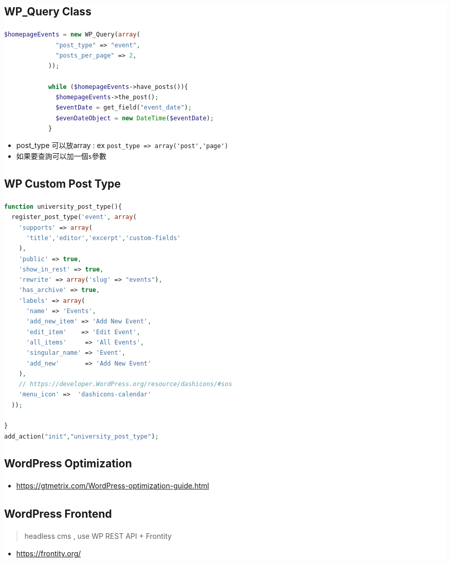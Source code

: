 ## WP_Query Class
```php
$homepageEvents = new WP_Query(array(
              "post_type" => "event",
              "posts_per_page" => 2,
            ));

            while ($homepageEvents->have_posts()){
              $homepageEvents->the_post();
              $eventDate = get_field("event_date");
              $evenDateObject = new DateTime($eventDate);
            }
```

- post_type 可以放array : ex `post_type => array('post','page')`
- 如果要查詢可以加一個`s`參數

## WP Custom Post Type
```php
function university_post_type(){
  register_post_type('event', array(
    'supports' => array(
      'title','editor','excerpt','custom-fields'
    ),
    'public' => true,
    'show_in_rest' => true,
    'rewrite' => array('slug' => "events"),
    'has_archive' => true,
    'labels' => array(
      'name' => 'Events',
      'add_new_item' => 'Add New Event',
      'edit_item'    => 'Edit Event',
      'all_items'     => 'All Events',
      'singular_name' => 'Event',
      'add_new'       => 'Add New Event'
    ),
    // https://developer.WordPress.org/resource/dashicons/#sos
    'menu_icon' =>  'dashicons-calendar'
  ));

}
add_action("init","university_post_type");
```

## WordPress Optimization
- https://gtmetrix.com/WordPress-optimization-guide.html

## WordPress Frontend
> headless cms , use WP REST API + Frontity
- https://frontity.org/
